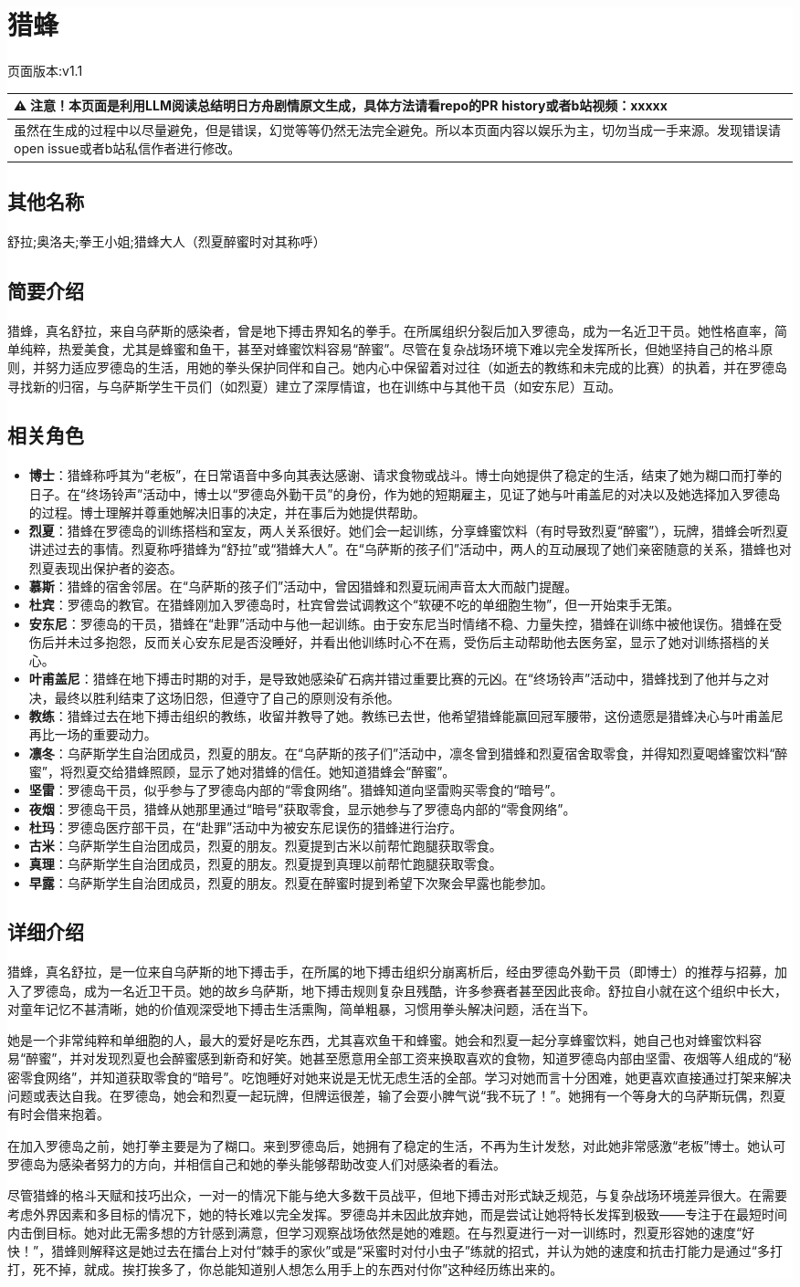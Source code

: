 # 猎蜂
页面版本:v1.1
 

| :warning: 注意！本页面是利用LLM阅读总结明日方舟剧情原文生成，具体方法请看repo的PR history或者b站视频：xxxxx           |
|:----------------------------|
| 虽然在生成的过程中以尽量避免，但是错误，幻觉等等仍然无法完全避免。所以本页面内容以娱乐为主，切勿当成一手来源。发现错误请open issue或者b站私信作者进行修改。|



## 其他名称
舒拉;奥洛夫;拳王小姐;猎蜂大人（烈夏醉蜜时对其称呼）
## 简要介绍
猎蜂，真名舒拉，来自乌萨斯的感染者，曾是地下搏击界知名的拳手。在所属组织分裂后加入罗德岛，成为一名近卫干员。她性格直率，简单纯粹，热爱美食，尤其是蜂蜜和鱼干，甚至对蜂蜜饮料容易“醉蜜”。尽管在复杂战场环境下难以完全发挥所长，但她坚持自己的格斗原则，并努力适应罗德岛的生活，用她的拳头保护同伴和自己。她内心中保留着对过往（如逝去的教练和未完成的比赛）的执着，并在罗德岛寻找新的归宿，与乌萨斯学生干员们（如烈夏）建立了深厚情谊，也在训练中与其他干员（如安东尼）互动。
## 相关角色
-   **博士**：猎蜂称呼其为“老板”，在日常语音中多向其表达感谢、请求食物或战斗。博士向她提供了稳定的生活，结束了她为糊口而打拳的日子。在“终场铃声”活动中，博士以“罗德岛外勤干员”的身份，作为她的短期雇主，见证了她与叶甫盖尼的对决以及她选择加入罗德岛的过程。博士理解并尊重她解决旧事的决定，并在事后为她提供帮助。
-   **烈夏**：猎蜂在罗德岛的训练搭档和室友，两人关系很好。她们会一起训练，分享蜂蜜饮料（有时导致烈夏“醉蜜”），玩牌，猎蜂会听烈夏讲述过去的事情。烈夏称呼猎蜂为“舒拉”或“猎蜂大人”。在“乌萨斯的孩子们”活动中，两人的互动展现了她们亲密随意的关系，猎蜂也对烈夏表现出保护者的姿态。
-   **慕斯**：猎蜂的宿舍邻居。在“乌萨斯的孩子们”活动中，曾因猎蜂和烈夏玩闹声音太大而敲门提醒。
-   **杜宾**：罗德岛的教官。在猎蜂刚加入罗德岛时，杜宾曾尝试调教这个“软硬不吃的单细胞生物”，但一开始束手无策。
-   **安东尼**：罗德岛的干员，猎蜂在“赴罪”活动中与他一起训练。由于安东尼当时情绪不稳、力量失控，猎蜂在训练中被他误伤。猎蜂在受伤后并未过多抱怨，反而关心安东尼是否没睡好，并看出他训练时心不在焉，受伤后主动帮助他去医务室，显示了她对训练搭档的关心。
-   **叶甫盖尼**：猎蜂在地下搏击时期的对手，是导致她感染矿石病并错过重要比赛的元凶。在“终场铃声”活动中，猎蜂找到了他并与之对决，最终以胜利结束了这场旧怨，但遵守了自己的原则没有杀他。
-   **教练**：猎蜂过去在地下搏击组织的教练，收留并教导了她。教练已去世，他希望猎蜂能赢回冠军腰带，这份遗愿是猎蜂决心与叶甫盖尼再比一场的重要动力。
-   **凛冬**：乌萨斯学生自治团成员，烈夏的朋友。在“乌萨斯的孩子们”活动中，凛冬曾到猎蜂和烈夏宿舍取零食，并得知烈夏喝蜂蜜饮料“醉蜜”，将烈夏交给猎蜂照顾，显示了她对猎蜂的信任。她知道猎蜂会“醉蜜”。
-   **坚雷**：罗德岛干员，似乎参与了罗德岛内部的“零食网络”。猎蜂知道向坚雷购买零食的“暗号”。
-   **夜烟**：罗德岛干员，猎蜂从她那里通过“暗号”获取零食，显示她参与了罗德岛内部的“零食网络”。
-   **杜玛**：罗德岛医疗部干员，在“赴罪”活动中为被安东尼误伤的猎蜂进行治疗。
-   **古米**：乌萨斯学生自治团成员，烈夏的朋友。烈夏提到古米以前帮忙跑腿获取零食。
-   **真理**：乌萨斯学生自治团成员，烈夏的朋友。烈夏提到真理以前帮忙跑腿获取零食。
-   **早露**：乌萨斯学生自治团成员，烈夏的朋友。烈夏在醉蜜时提到希望下次聚会早露也能参加。
## 详细介绍
猎蜂，真名舒拉，是一位来自乌萨斯的地下搏击手，在所属的地下搏击组织分崩离析后，经由罗德岛外勤干员（即博士）的推荐与招募，加入了罗德岛，成为一名近卫干员。她的故乡乌萨斯，地下搏击规则复杂且残酷，许多参赛者甚至因此丧命。舒拉自小就在这个组织中长大，对童年记忆不甚清晰，她的价值观深受地下搏击生活熏陶，简单粗暴，习惯用拳头解决问题，活在当下。

她是一个非常纯粹和单细胞的人，最大的爱好是吃东西，尤其喜欢鱼干和蜂蜜。她会和烈夏一起分享蜂蜜饮料，她自己也对蜂蜜饮料容易“醉蜜”，并对发现烈夏也会醉蜜感到新奇和好笑。她甚至愿意用全部工资来换取喜欢的食物，知道罗德岛内部由坚雷、夜烟等人组成的“秘密零食网络”，并知道获取零食的“暗号”。吃饱睡好对她来说是无忧无虑生活的全部。学习对她而言十分困难，她更喜欢直接通过打架来解决问题或表达自我。在罗德岛，她会和烈夏一起玩牌，但牌运很差，输了会耍小脾气说“我不玩了！”。她拥有一个等身大的乌萨斯玩偶，烈夏有时会借来抱着。

在加入罗德岛之前，她打拳主要是为了糊口。来到罗德岛后，她拥有了稳定的生活，不再为生计发愁，对此她非常感激“老板”博士。她认可罗德岛为感染者努力的方向，并相信自己和她的拳头能够帮助改变人们对感染者的看法。

尽管猎蜂的格斗天赋和技巧出众，一对一的情况下能与绝大多数干员战平，但地下搏击对形式缺乏规范，与复杂战场环境差异很大。在需要考虑外界因素和多目标的情况下，她的特长难以完全发挥。罗德岛并未因此放弃她，而是尝试让她将特长发挥到极致——专注于在最短时间内击倒目标。她对此无需多想的方针感到满意，但学习观察战场依然是她的难题。在与烈夏进行一对一训练时，烈夏形容她的速度“好快！”，猎蜂则解释这是她过去在擂台上对付“棘手的家伙”或是“采蜜时对付小虫子”练就的招式，并认为她的速度和抗击打能力是通过“多打打，死不掉，就成。挨打挨多了，你总能知道别人想怎么用手上的东西对付你”这种经历练出来的。
